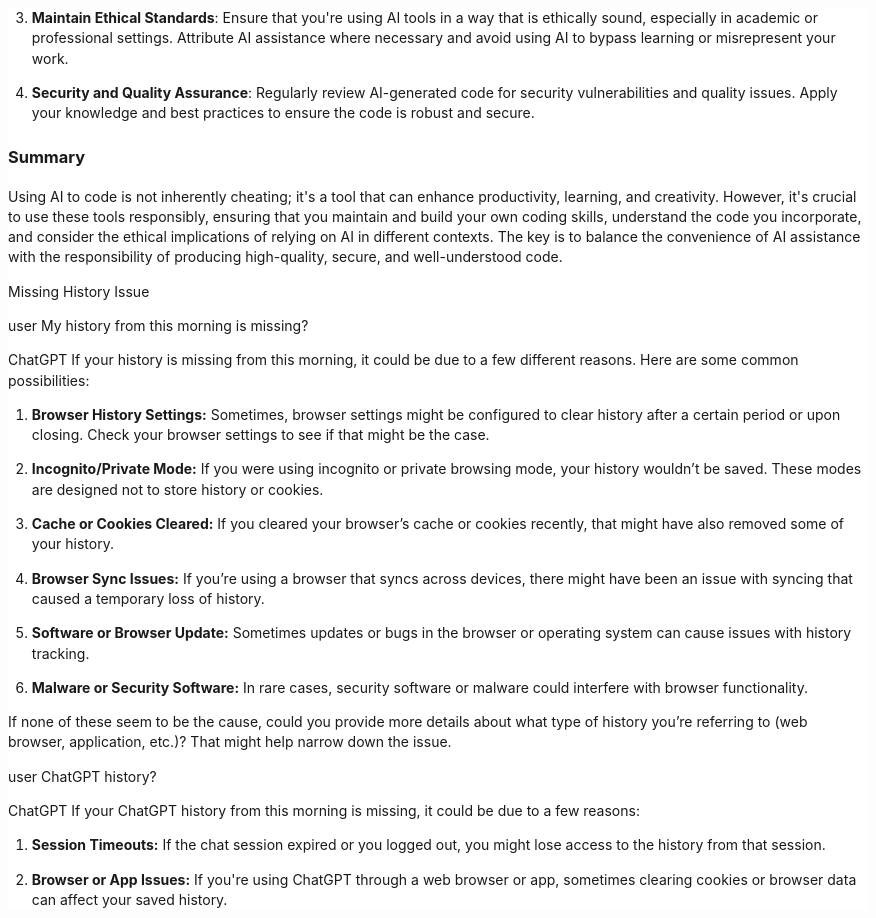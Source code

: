 3. **Maintain Ethical Standards**: Ensure that you're using AI tools in a way that is ethically sound, especially in academic or professional settings. Attribute AI assistance where necessary and avoid using AI to bypass learning or misrepresent your work.

4. **Security and Quality Assurance**: Regularly review AI-generated code for security vulnerabilities and quality issues. Apply your knowledge and best practices to ensure the code is robust and secure.

### Summary

Using AI to code is not inherently cheating; it's a tool that can enhance productivity, learning, and creativity. However, it's crucial to use these tools responsibly, ensuring that you maintain and build your own coding skills, understand the code you incorporate, and consider the ethical implications of relying on AI in different contexts. The key is to balance the convenience of AI assistance with the responsibility of producing high-quality, secure, and well-understood code.

Missing History Issue

user
My history from this morning is missing?

ChatGPT
If your history is missing from this morning, it could be due to a few different reasons. Here are some common possibilities:

1. **Browser History Settings:** Sometimes, browser settings might be configured to clear history after a certain period or upon closing. Check your browser settings to see if that might be the case.

2. **Incognito/Private Mode:** If you were using incognito or private browsing mode, your history wouldn’t be saved. These modes are designed not to store history or cookies.

3. **Cache or Cookies Cleared:** If you cleared your browser’s cache or cookies recently, that might have also removed some of your history.

4. **Browser Sync Issues:** If you’re using a browser that syncs across devices, there might have been an issue with syncing that caused a temporary loss of history.

5. **Software or Browser Update:** Sometimes updates or bugs in the browser or operating system can cause issues with history tracking.

6. **Malware or Security Software:** In rare cases, security software or malware could interfere with browser functionality.

If none of these seem to be the cause, could you provide more details about what type of history you’re referring to (web browser, application, etc.)? That might help narrow down the issue.

user
ChatGPT history?

ChatGPT
If your ChatGPT history from this morning is missing, it could be due to a few reasons:

1. **Session Timeouts:** If the chat session expired or you logged out, you might lose access to the history from that session.

2. **Browser or App Issues:** If you're using ChatGPT through a web browser or app, sometimes clearing cookies or browser data can affect your saved history.
